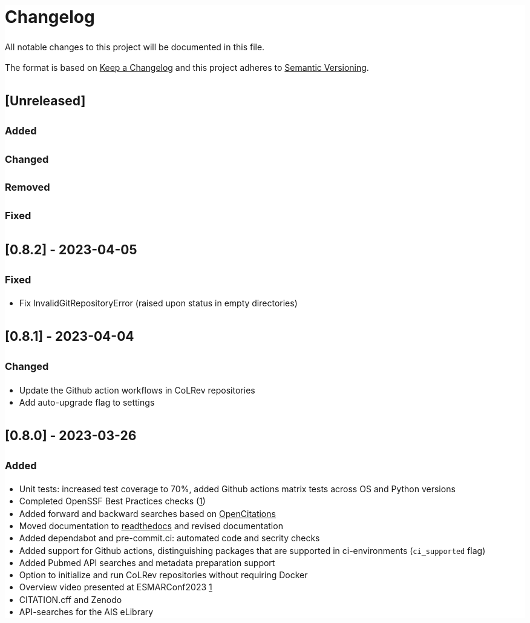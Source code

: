 # Changelog

All notable changes to this project will be documented in this file.

The format is based on [Keep a Changelog](https://keepachangelog.com/en/1.0.0/)
and this project adheres to [Semantic Versioning](https://semver.org/spec/v2.0).

## [Unreleased]

### Added

### Changed

### Removed

### Fixed


## [0.8.2] - 2023-04-05

### Fixed

- Fix InvalidGitRepositoryError (raised upon status in empty directories)

## [0.8.1] - 2023-04-04

### Changed

- Update the Github action workflows in CoLRev repositories
- Add auto-upgrade flag to settings

## [0.8.0] - 2023-03-26

### Added

- Unit tests: increased test coverage to 70%, added Github actions matrix tests across OS and Python versions
- Completed OpenSSF Best Practices checks ([1](https://bestpractices.coreinfrastructure.org/de/projects/7148))
- Added forward and backward searches based on [OpenCitations](https://opencitations.net/)
- Moved documentation to [readthedocs](https://colrev.readthedocs.io/en/latest/) and revised documentation
- Added dependabot and pre-commit.ci: automated code and secrity checks
- Added support for Github actions, distinguishing packages that are supported in ci-environments (``ci_supported`` flag)
- Added Pubmed API searches and metadata preparation support
- Option to initialize and run CoLRev repositories without requiring Docker
- Overview video presented at ESMARConf2023 [1](https://www.youtube.com/watch?v=fuLpu8X1Mr0)
- CITATION.cff and Zenodo
- API-searches for the AIS eLibrary
